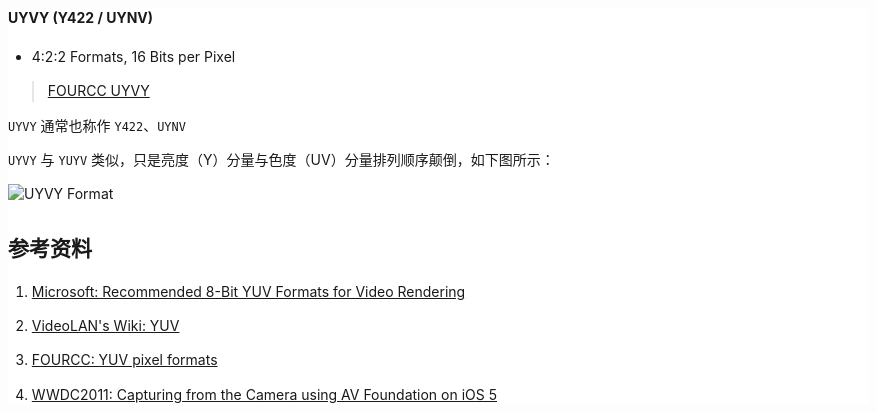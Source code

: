#### UYVY (Y422 / UYNV)

- 4:2:2 Formats, 16 Bits per Pixel

> [FOURCC UYVY](https://www.fourcc.org/pixel-format/yuv-uyvy/)

`UYVY` 通常也称作 `Y422`、`UYNV`

`UYVY` 与 `YUYV` 类似，只是亮度（Y）分量与色度（UV）分量排列顺序颠倒，如下图所示：

![UYVY Format](https://raw.githubusercontent.com/Fongim/personal_blog_image/master/image/20200212172050.png)

## 参考资料

1. [Microsoft: Recommended 8-Bit YUV Formats for Video Rendering](https://docs.microsoft.com/en-us/windows/win32/medfound/recommended-8-bit-yuv-formats-for-video-rendering)

2. [VideoLAN's Wiki: YUV](https://wiki.videolan.org/YUV#Semi-planar)

3. [FOURCC: YUV pixel formats](https://www.fourcc.org/yuv.php)

4. [WWDC2011: Capturing from the Camera using AV Foundation on iOS 5](https://developer.apple.com/videos/play/wwdc2011/419/?time=1527)
